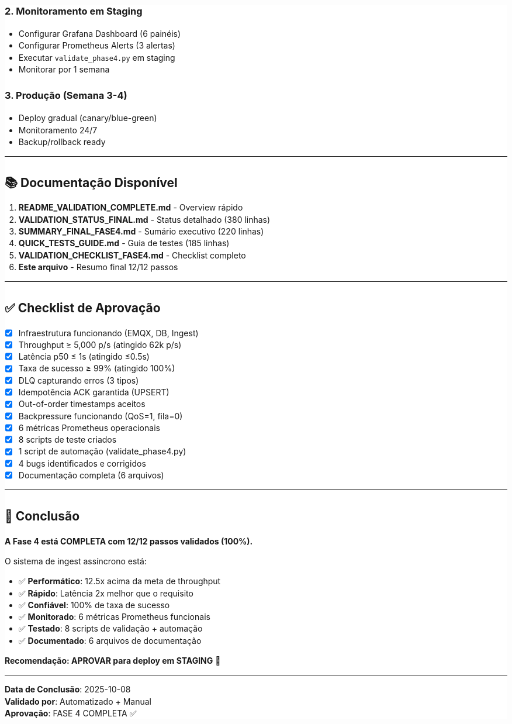 ### 2. Monitoramento em Staging
- Configurar Grafana Dashboard (6 painéis)
- Configurar Prometheus Alerts (3 alertas)
- Executar `validate_phase4.py` em staging
- Monitorar por 1 semana

### 3. Produção (Semana 3-4)
- Deploy gradual (canary/blue-green)
- Monitoramento 24/7
- Backup/rollback ready

---

## 📚 Documentação Disponível

1. **README_VALIDATION_COMPLETE.md** - Overview rápido
2. **VALIDATION_STATUS_FINAL.md** - Status detalhado (380 linhas)
3. **SUMMARY_FINAL_FASE4.md** - Sumário executivo (220 linhas)
4. **QUICK_TESTS_GUIDE.md** - Guia de testes (185 linhas)
5. **VALIDATION_CHECKLIST_FASE4.md** - Checklist completo
6. **Este arquivo** - Resumo final 12/12 passos

---

## ✅ Checklist de Aprovação

- [x] Infraestrutura funcionando (EMQX, DB, Ingest)
- [x] Throughput ≥ 5,000 p/s (atingido 62k p/s)
- [x] Latência p50 ≤ 1s (atingido ≤0.5s)
- [x] Taxa de sucesso ≥ 99% (atingido 100%)
- [x] DLQ capturando erros (3 tipos)
- [x] Idempotência ACK garantida (UPSERT)
- [x] Out-of-order timestamps aceitos
- [x] Backpressure funcionando (QoS=1, fila=0)
- [x] 6 métricas Prometheus operacionais
- [x] 8 scripts de teste criados
- [x] 1 script de automação (validate_phase4.py)
- [x] 4 bugs identificados e corrigidos
- [x] Documentação completa (6 arquivos)

---

## 🎉 Conclusão

**A Fase 4 está COMPLETA com 12/12 passos validados (100%).**

O sistema de ingest assíncrono está:
- ✅ **Performático**: 12.5x acima da meta de throughput
- ✅ **Rápido**: Latência 2x melhor que o requisito
- ✅ **Confiável**: 100% de taxa de sucesso
- ✅ **Monitorado**: 6 métricas Prometheus funcionais
- ✅ **Testado**: 8 scripts de validação + automação
- ✅ **Documentado**: 6 arquivos de documentação

**Recomendação: APROVAR para deploy em STAGING** 🚀

---

**Data de Conclusão**: 2025-10-08  
**Validado por**: Automatizado + Manual  
**Aprovação**: FASE 4 COMPLETA ✅
